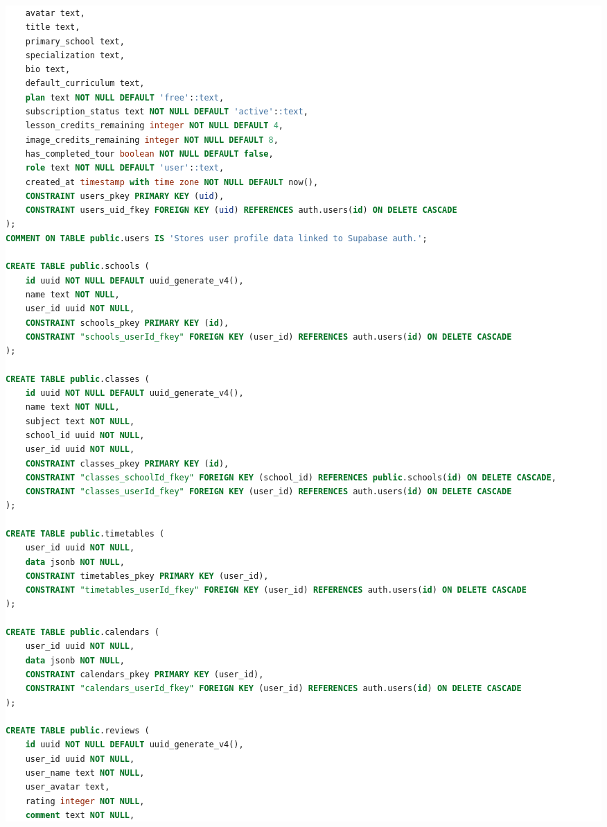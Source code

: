 ```sql
    avatar text,
    title text,
    primary_school text,
    specialization text,
    bio text,
    default_curriculum text,
    plan text NOT NULL DEFAULT 'free'::text,
    subscription_status text NOT NULL DEFAULT 'active'::text,
    lesson_credits_remaining integer NOT NULL DEFAULT 4,
    image_credits_remaining integer NOT NULL DEFAULT 8,
    has_completed_tour boolean NOT NULL DEFAULT false,
    role text NOT NULL DEFAULT 'user'::text,
    created_at timestamp with time zone NOT NULL DEFAULT now(),
    CONSTRAINT users_pkey PRIMARY KEY (uid),
    CONSTRAINT users_uid_fkey FOREIGN KEY (uid) REFERENCES auth.users(id) ON DELETE CASCADE
);
COMMENT ON TABLE public.users IS 'Stores user profile data linked to Supabase auth.';

CREATE TABLE public.schools (
    id uuid NOT NULL DEFAULT uuid_generate_v4(),
    name text NOT NULL,
    user_id uuid NOT NULL,
    CONSTRAINT schools_pkey PRIMARY KEY (id),
    CONSTRAINT "schools_userId_fkey" FOREIGN KEY (user_id) REFERENCES auth.users(id) ON DELETE CASCADE
);

CREATE TABLE public.classes (
    id uuid NOT NULL DEFAULT uuid_generate_v4(),
    name text NOT NULL,
    subject text NOT NULL,
    school_id uuid NOT NULL,
    user_id uuid NOT NULL,
    CONSTRAINT classes_pkey PRIMARY KEY (id),
    CONSTRAINT "classes_schoolId_fkey" FOREIGN KEY (school_id) REFERENCES public.schools(id) ON DELETE CASCADE,
    CONSTRAINT "classes_userId_fkey" FOREIGN KEY (user_id) REFERENCES auth.users(id) ON DELETE CASCADE
);

CREATE TABLE public.timetables (
    user_id uuid NOT NULL,
    data jsonb NOT NULL,
    CONSTRAINT timetables_pkey PRIMARY KEY (user_id),
    CONSTRAINT "timetables_userId_fkey" FOREIGN KEY (user_id) REFERENCES auth.users(id) ON DELETE CASCADE
);

CREATE TABLE public.calendars (
    user_id uuid NOT NULL,
    data jsonb NOT NULL,
    CONSTRAINT calendars_pkey PRIMARY KEY (user_id),
    CONSTRAINT "calendars_userId_fkey" FOREIGN KEY (user_id) REFERENCES auth.users(id) ON DELETE CASCADE
);

CREATE TABLE public.reviews (
    id uuid NOT NULL DEFAULT uuid_generate_v4(),
    user_id uuid NOT NULL,
    user_name text NOT NULL,
    user_avatar text,
    rating integer NOT NULL,
    comment text NOT NULL,
```